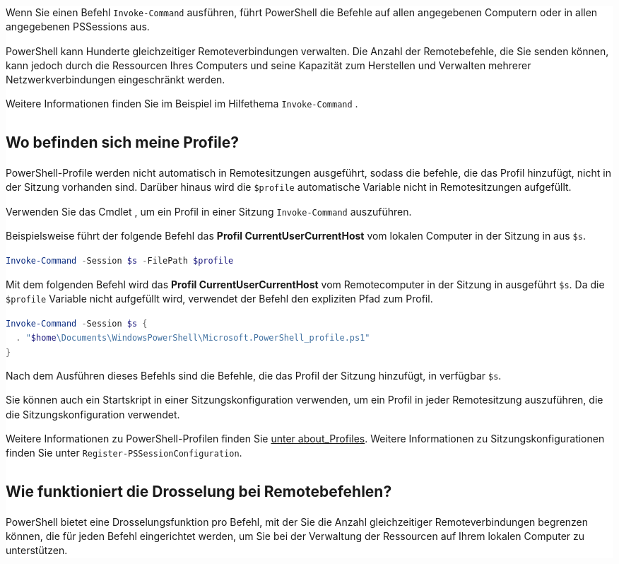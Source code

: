 Wenn Sie einen Befehl `Invoke-Command` ausführen, führt PowerShell die Befehle auf allen angegebenen Computern oder in allen angegebenen PSSessions aus.

PowerShell kann Hunderte gleichzeitiger Remoteverbindungen verwalten. Die Anzahl der Remotebefehle, die Sie senden können, kann jedoch durch die Ressourcen Ihres Computers und seine Kapazität zum Herstellen und Verwalten mehrerer Netzwerkverbindungen eingeschränkt werden.

Weitere Informationen finden Sie im Beispiel im Hilfethema `Invoke-Command` .

## [](chrome-extension://pcmpcfapbekmbjjkdalcgopdkipoggdi/_generated_background_page.html#wo-befinden-sich-meine-profile-)Wo befinden sich meine Profile?

PowerShell-Profile werden nicht automatisch in Remotesitzungen ausgeführt, sodass die befehle, die das Profil hinzufügt, nicht in der Sitzung vorhanden sind. Darüber hinaus wird die `$profile` automatische Variable nicht in Remotesitzungen aufgefüllt.

Verwenden Sie das Cmdlet , um ein Profil in einer Sitzung `Invoke-Command` auszuführen.

Beispielsweise führt der folgende Befehl das **Profil CurrentUserCurrentHost** vom lokalen Computer in der Sitzung in aus `$s`.

```powershell
Invoke-Command -Session $s -FilePath $profile
```

Mit dem folgenden Befehl wird das **Profil CurrentUserCurrentHost** vom Remotecomputer in der Sitzung in ausgeführt `$s`. Da die `$profile` Variable nicht aufgefüllt wird, verwendet der Befehl den expliziten Pfad zum Profil.

```powershell
Invoke-Command -Session $s {
  . "$home\Documents\WindowsPowerShell\Microsoft.PowerShell_profile.ps1"
}
```

Nach dem Ausführen dieses Befehls sind die Befehle, die das Profil der Sitzung hinzufügt, in verfügbar `$s`.

Sie können auch ein Startskript in einer Sitzungskonfiguration verwenden, um ein Profil in jeder Remotesitzung auszuführen, die die Sitzungskonfiguration verwendet.

Weitere Informationen zu PowerShell-Profilen finden Sie [unter about\_Profiles](chrome-extension://pcmpcfapbekmbjjkdalcgopdkipoggdi/de-de/powershell/module/microsoft.powershell.core/about/about_profiles). Weitere Informationen zu Sitzungskonfigurationen finden Sie unter `Register-PSSessionConfiguration`.

## [](chrome-extension://pcmpcfapbekmbjjkdalcgopdkipoggdi/_generated_background_page.html#wie-funktioniert-die-drosselung-bei-remotebefehlen-)Wie funktioniert die Drosselung bei Remotebefehlen?

PowerShell bietet eine Drosselungsfunktion pro Befehl, mit der Sie die Anzahl gleichzeitiger Remoteverbindungen begrenzen können, die für jeden Befehl eingerichtet werden, um Sie bei der Verwaltung der Ressourcen auf Ihrem lokalen Computer zu unterstützen.

